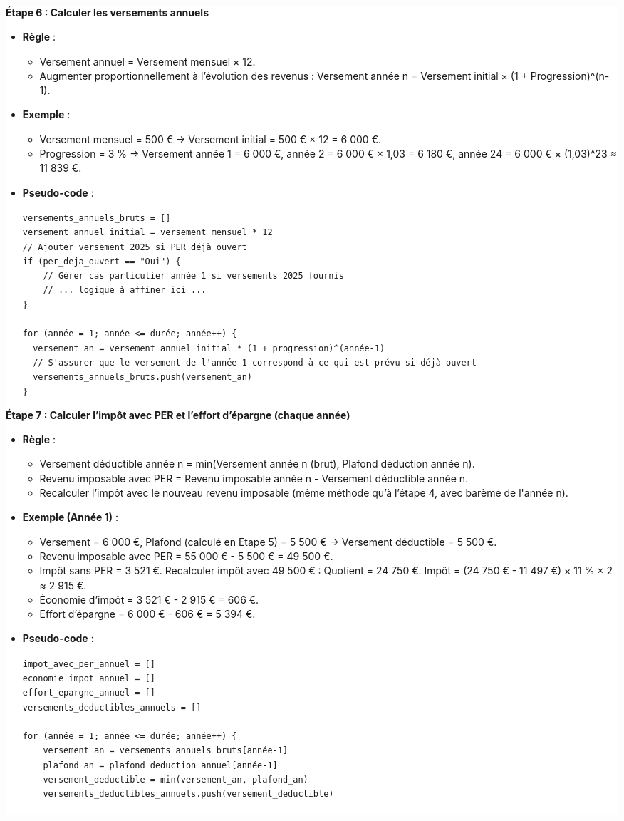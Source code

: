 **Étape 6 : Calculer les versements annuels**

- **Règle** :
    - Versement annuel = Versement mensuel × 12.
    - Augmenter proportionnellement à l’évolution des revenus : Versement année n = Versement initial × (1 + Progression)^(n-1).
- **Exemple** :
    - Versement mensuel = 500 € → Versement initial = 500 € × 12 = 6 000 €.
    - Progression = 3 % → Versement année 1 = 6 000 €, année 2 = 6 000 € × 1,03 = 6 180 €, année 24 = 6 000 € × (1,03)^23 ≈ 11 839 €.
- **Pseudo-code** :
    
    ```
    versements_annuels_bruts = []
    versement_annuel_initial = versement_mensuel * 12
    // Ajouter versement 2025 si PER déjà ouvert
    if (per_deja_ouvert == "Oui") {
        // Gérer cas particulier année 1 si versements 2025 fournis
        // ... logique à affiner ici ...
    }
    
    for (année = 1; année <= durée; année++) {
      versement_an = versement_annuel_initial * (1 + progression)^(année-1)
      // S'assurer que le versement de l'année 1 correspond à ce qui est prévu si déjà ouvert
      versements_annuels_bruts.push(versement_an)
    }
    ```
    

**Étape 7 : Calculer l’impôt avec PER et l’effort d’épargne (chaque année)**

- **Règle** :
    - Versement déductible année n = min(Versement année n (brut), Plafond déduction année n).
    - Revenu imposable avec PER = Revenu imposable année n - Versement déductible année n.
    - Recalculer l’impôt avec le nouveau revenu imposable (même méthode qu’à l’étape 4, avec barème de l'année n).
- **Exemple (Année 1)** :
    - Versement = 6 000 €, Plafond (calculé en Etape 5) = 5 500 € → Versement déductible = 5 500 €.
    - Revenu imposable avec PER = 55 000 € - 5 500 € = 49 500 €.
    - Impôt sans PER = 3 521 €. Recalculer impôt avec 49 500 € : Quotient = 24 750 €. Impôt = (24 750 € - 11 497 €) × 11 % × 2 ≈ 2 915 €.
    - Économie d’impôt = 3 521 € - 2 915 € = 606 €.
    - Effort d’épargne = 6 000 € - 606 € = 5 394 €.
- **Pseudo-code** :
    
    ```
    impot_avec_per_annuel = []
    economie_impot_annuel = []
    effort_epargne_annuel = []
    versements_deductibles_annuels = []
    
    for (année = 1; année <= durée; année++) {
        versement_an = versements_annuels_bruts[année-1]
        plafond_an = plafond_deduction_annuel[année-1]
        versement_deductible = min(versement_an, plafond_an)
        versements_deductibles_annuels.push(versement_deductible)
    
